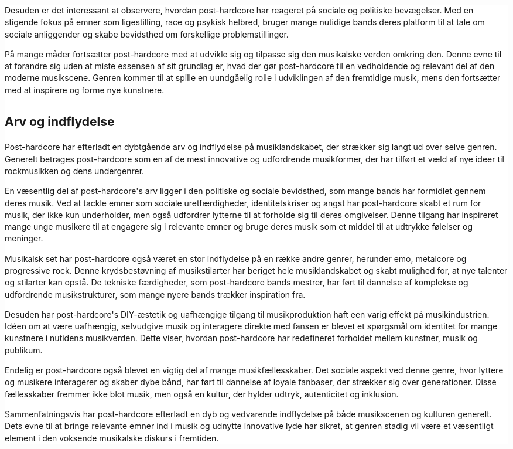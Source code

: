 Desuden er det interessant at observere, hvordan post-hardcore har reageret på sociale og politiske bevægelser. Med en stigende fokus på emner som ligestilling, race og psykisk helbred, bruger mange nutidige bands deres platform til at tale om sociale anliggender og skabe bevidsthed om forskellige problemstillinger.

På mange måder fortsætter post-hardcore med at udvikle sig og tilpasse sig den musikalske verden omkring den. Denne evne til at forandre sig uden at miste essensen af sit grundlag er, hvad der gør post-hardcore til en vedholdende og relevant del af den moderne musikscene. Genren kommer til at spille en uundgåelig rolle i udviklingen af den fremtidige musik, mens den fortsætter med at inspirere og forme nye kunstnere.


## Arv og indflydelse


Post-hardcore har efterladt en dybtgående arv og indflydelse på musiklandskabet, der strækker sig langt ud over selve genren. Generelt betrages post-hardcore som en af de mest innovative og udfordrende musikformer, der har tilført et væld af nye ideer til rockmusikken og dens undergenrer. 

En væsentlig del af post-hardcore's arv ligger i den politiske og sociale bevidsthed, som mange bands har formidlet gennem deres musik. Ved at tackle emner som sociale uretfærdigheder, identitetskriser og angst har post-hardcore skabt et rum for musik, der ikke kun underholder, men også udfordrer lytterne til at forholde sig til deres omgivelser. Denne tilgang har inspireret mange unge musikere til at engagere sig i relevante emner og bruge deres musik som et middel til at udtrykke følelser og meninger.

Musikalsk set har post-hardcore også været en stor indflydelse på en række andre genrer, herunder emo, metalcore og progressive rock. Denne krydsbestøvning af musikstilarter har beriget hele musiklandskabet og skabt mulighed for, at nye talenter og stilarter kan opstå. De tekniske færdigheder, som post-hardcore bands mestrer, har ført til dannelse af komplekse og udfordrende musikstrukturer, som mange nyere bands trækker inspiration fra.

Desuden har post-hardcore's DIY-æstetik og uafhængige tilgang til musikproduktion haft een varig effekt på musikindustrien. Idéen om at være uafhængig, selvudgive musik og interagere direkte med fansen er blevet et spørgsmål om identitet for mange kunstnere i nutidens musikverden. Dette viser, hvordan post-hardcore har redefineret forholdet mellem kunstner, musik og publikum.

Endelig er post-hardcore også blevet en vigtig del af mange musikfællesskaber. Det sociale aspekt ved denne genre, hvor lyttere og musikere interagerer og skaber dybe bånd, har ført til dannelse af loyale fanbaser, der strækker sig over generationer. Disse fællesskaber fremmer ikke blot musik, men også en kultur, der hylder udtryk, autenticitet og inklusion.

Sammenfatningsvis har post-hardcore efterladt en dyb og vedvarende indflydelse på både musikscenen og kulturen generelt. Dets evne til at bringe relevante emner ind i musik og udnytte innovative lyde har sikret, at genren stadig vil være et væsentligt element i den voksende musikalske diskurs i fremtiden.
